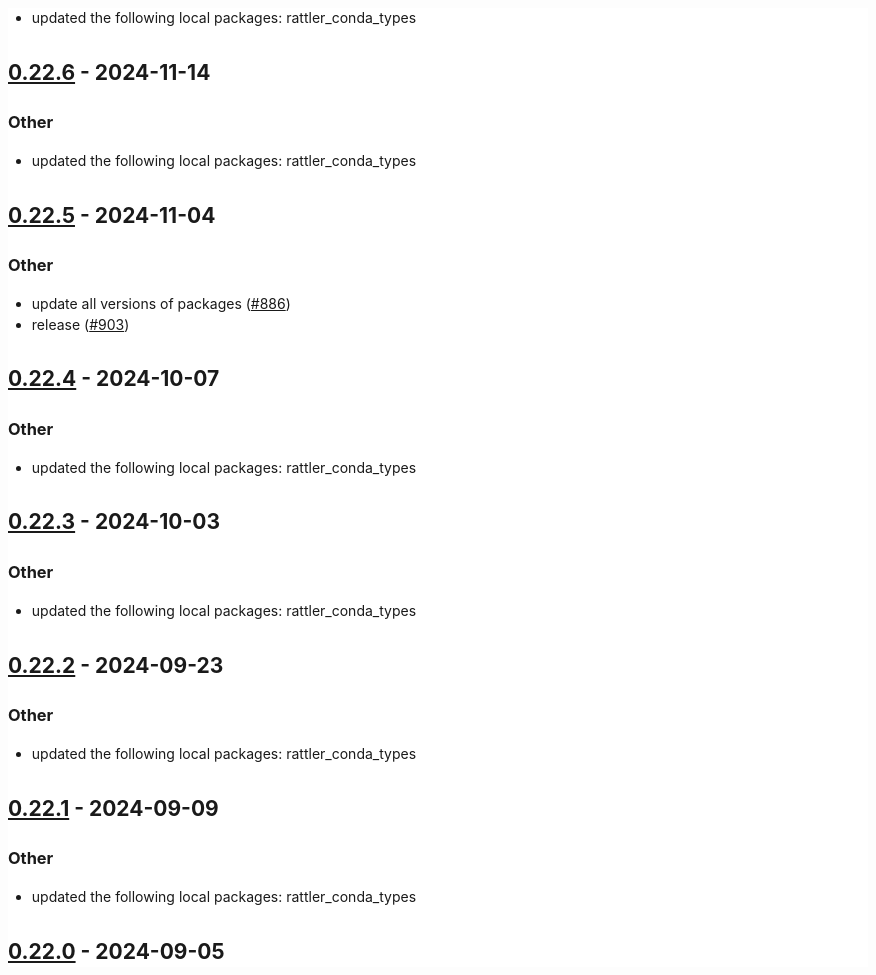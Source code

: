 - updated the following local packages: rattler_conda_types

## [0.22.6](https://github.com/conda/rattler/compare/rattler_shell-v0.22.5...rattler_shell-v0.22.6) - 2024-11-14

### Other

- updated the following local packages: rattler_conda_types

## [0.22.5](https://github.com/conda/rattler/compare/rattler_shell-v0.22.4...rattler_shell-v0.22.5) - 2024-11-04

### Other

- update all versions of packages ([#886](https://github.com/conda/rattler/pull/886))
- release ([#903](https://github.com/conda/rattler/pull/903))

## [0.22.4](https://github.com/conda/rattler/compare/rattler_shell-v0.22.3...rattler_shell-v0.22.4) - 2024-10-07

### Other

- updated the following local packages: rattler_conda_types

## [0.22.3](https://github.com/conda/rattler/compare/rattler_shell-v0.22.2...rattler_shell-v0.22.3) - 2024-10-03

### Other

- updated the following local packages: rattler_conda_types

## [0.22.2](https://github.com/conda/rattler/compare/rattler_shell-v0.22.1...rattler_shell-v0.22.2) - 2024-09-23

### Other

- updated the following local packages: rattler_conda_types

## [0.22.1](https://github.com/conda/rattler/compare/rattler_shell-v0.22.0...rattler_shell-v0.22.1) - 2024-09-09

### Other

- updated the following local packages: rattler_conda_types

## [0.22.0](https://github.com/conda/rattler/compare/rattler_shell-v0.21.8...rattler_shell-v0.22.0) - 2024-09-05
